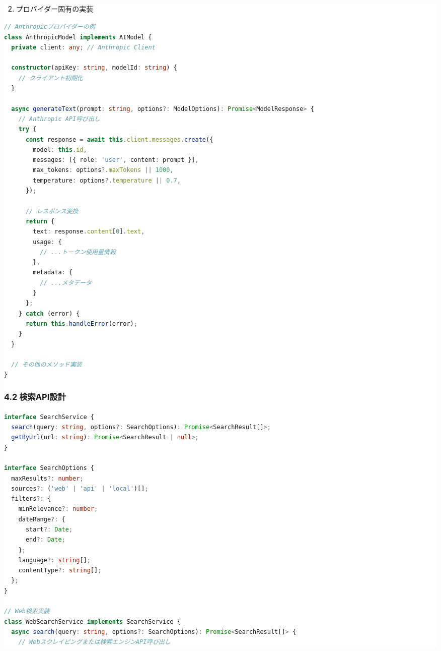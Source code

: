 2. プロバイダー固有の実装
```typescript
// Anthropicプロバイダーの例
class AnthropicModel implements AIModel {
  private client: any; // Anthropic Client
  
  constructor(apiKey: string, modelId: string) {
    // クライアント初期化
  }
  
  async generateText(prompt: string, options?: ModelOptions): Promise<ModelResponse> {
    // Anthropic API呼び出し
    try {
      const response = await this.client.messages.create({
        model: this.id,
        messages: [{ role: 'user', content: prompt }],
        max_tokens: options?.maxTokens || 1000,
        temperature: options?.temperature || 0.7,
      });
      
      // レスポンス変換
      return {
        text: response.content[0].text,
        usage: {
          // ...トークン使用量情報
        },
        metadata: {
          // ...メタデータ
        }
      };
    } catch (error) {
      return this.handleError(error);
    }
  }
  
  // その他のメソッド実装
}
```

### 4.2 検索API設計
```typescript
interface SearchService {
  search(query: string, options?: SearchOptions): Promise<SearchResult[]>;
  getByUrl(url: string): Promise<SearchResult | null>;
}

interface SearchOptions {
  maxResults?: number;
  sources?: ('web' | 'api' | 'local')[];
  filters?: {
    minRelevance?: number;
    dateRange?: {
      start?: Date;
      end?: Date;
    };
    language?: string[];
    contentType?: string[];
  };
}

// Web検索実装
class WebSearchService implements SearchService {
  async search(query: string, options?: SearchOptions): Promise<SearchResult[]> {
    // Webスクレイピングまたは検索エンジンAPI呼び出し
```